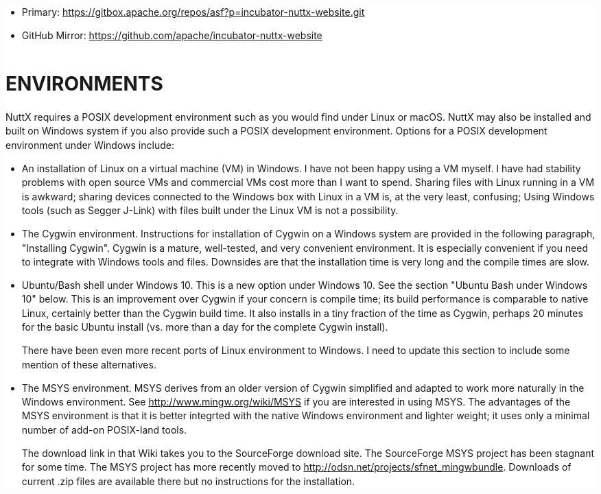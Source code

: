 - Primary:
  <https://gitbox.apache.org/repos/asf?p=incubator-nuttx-website.git>

- GitHub Mirror:
  <https://github.com/apache/incubator-nuttx-website>

# ENVIRONMENTS

  NuttX requires a POSIX development environment such as you would find under
  Linux or macOS.  NuttX may also be installed and built on Windows system
  if you also provide such a POSIX development environment.  Options for a
  POSIX development environment under Windows include:

  - An installation of Linux on a virtual machine (VM) in Windows.  I have
    not been happy using a VM myself.  I have had stability problems with
    open source VMs and commercial VMs cost more than I want to spend.
    Sharing files with Linux running in a VM is awkward;  sharing devices
    connected to the Windows box with Linux in a VM is, at the very least,
    confusing;  Using Windows tools (such as Segger J-Link) with files
    built under the Linux VM is not a possibility.

  - The Cygwin environment.  Instructions for installation of Cygwin on a
    Windows system are provided in the following paragraph, "Installing
    Cygwin".  Cygwin is a mature, well-tested, and very convenient
    environment.  It is especially convenient if you  need to
    integrate with Windows tools and files.  Downsides are that the
    installation time is very long and the compile times are slow.

  - Ubuntu/Bash shell under Windows 10.  This is a new option under
    Windows 10.  See the section "Ubuntu Bash under Windows 10" below.
    This is an improvement over Cygwin if your concern is compile time;
    its build performance is comparable to native Linux, certainly better
    than the Cygwin build time.  It also installs in a tiny fraction of
    the time as Cygwin, perhaps 20 minutes for the basic Ubuntu install
    (vs. more than a day for the complete Cygwin install).

    There have been even more recent ports of Linux environment to
    Windows.  I need to update this section to include some mention of
    these alternatives.

  - The MSYS environment.  MSYS derives from an older version of Cygwin
    simplified and adapted to work more naturally in the Windows
    environment.  See <http://www.mingw.org/wiki/MSYS> if you are
    interested in using MSYS.  The advantages of the MSYS environment is
    that it is better integrted with the native Windows environment and
    lighter weight; it uses only a  minimal number of add-on POSIX-land
    tools.

    The download link in that Wiki takes you to the SourceForge download
    site.  The SourceForge MSYS project has been stagnant for some time.
    The MSYS project has more recently moved to
    <http://odsn.net/projects/sfnet_mingwbundle>.  Downloads of current .zip
    files are available there but no instructions for the installation.
